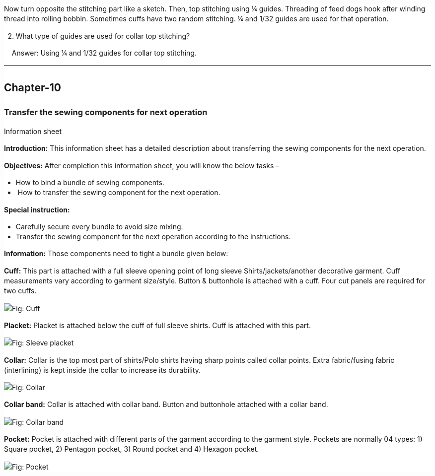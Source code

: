 Now turn opposite the stitching part like a sketch. Then, top stitching using ¼ guides. Threading of feed dogs hook after winding thread into rolling bobbin. Sometimes cuffs have two random stitching. ¼ and 1/32 guides are used for that operation.

2. What type of guides are used for collar top stitching?

    Answer: Using ¼ and 1/32 guides for collar top stitching.

* * *

## Chapter-10

### Transfer the sewing components for next operation

Information sheet

**Introduction:** This information sheet has a detailed description about transferring the sewing components for the next operation.

**Objectives:** After completion this information sheet, you will know the below tasks –

- How to bind a bundle of sewing components.
-  How to transfer the sewing component for the next operation.

**Special instruction:** 

- Carefully secure every bundle to avoid size mixing.
- Transfer the sewing component for the next operation according to the instructions.

**Information:** Those components need to tight a bundle given below:

**Cuff:** This part is attached with a full sleeve opening point of long sleeve Shirts/jackets/another decorative garment. Cuff measurements vary according to garment size/style. Button & buttonhole is attached with a cuff. Four cut panels are required for two cuffs.

![](https://lh3.googleusercontent.com/Cp3bYCy2RfycZcNZs-lLheUlUxKtki3UPhWpDvuJuqszM4KpQExP49UbMqyupYvgrnTSlI5MmUhDXaZm28vaISxWlt78P3KRCMAol2ilC1FQTdUJnpQgVOKWMUvMh6-liQ)Fig: Cuff

**Placket:** Placket is attached below the cuff of full sleeve shirts. Cuff is attached with this part. 

![](https://lh5.googleusercontent.com/rai1_bZR7y8gMci9DyoBPNN7L7Js6bxfbQAyC4o2i1tXEu7Rk1jvsqsG_Mq7g8Sl6go_hCdMQmEyZ6AWyhyGy3rGr7qtcStsqrfEKxSy_rl5BSkvcujhKw_zg6LUyqmawQ)Fig: Sleeve placket

**Collar:** Collar is the top most part of shirts/Polo shirts having sharp points called collar points. Extra fabric/fusing fabric (interlining) is kept inside the collar to increase its durability.

![](https://lh3.googleusercontent.com/dyGSrqL9sT0sHxWlLPKdkeXljEV6prcXjTM69SFZrd3nQ7MuAE1TV4QK_xTUSyNX6TIXd7-UrIfHx8vaxtjehRC7Pf4uaGAQ3PHysQl5yxTtG731NkxTIuEecPnmetYYeg)Fig: Collar

**Collar band:** Collar is attached with collar band. Button and buttonhole attached with a collar band. 

![](https://lh6.googleusercontent.com/jcpiZZ2T1mYvrC-Vlz9oJwBTfBtPKSsrdAzX9ra_NUSZeziWqS9HglaYCpHL4b1qxq3ZOxzt9FvDVPNoBVquW8pUdt003Pdpv2xA7nIhcWXwKngJgfYMJ-6WuImAMzl1Ow)Fig: Collar band

**Pocket:** Pocket is attached with different parts of the garment according to the garment style. Pockets are normally 04 types: 1) Square pocket, 2) Pentagon pocket, 3) Round pocket and 4) Hexagon pocket.

![](https://lh6.googleusercontent.com/LysC_jvf-OmOhJS4b7Pj9sjeoUI_SidBKoTqoAa_4E4jvF9neWmviart8JS5B5wB4cyRj1fd7hutf26_6kCpebMngfcsIDKKcrG67I69Om0bXK_z0FE7zYgsJnMlGzlEEg)Fig: Pocket
